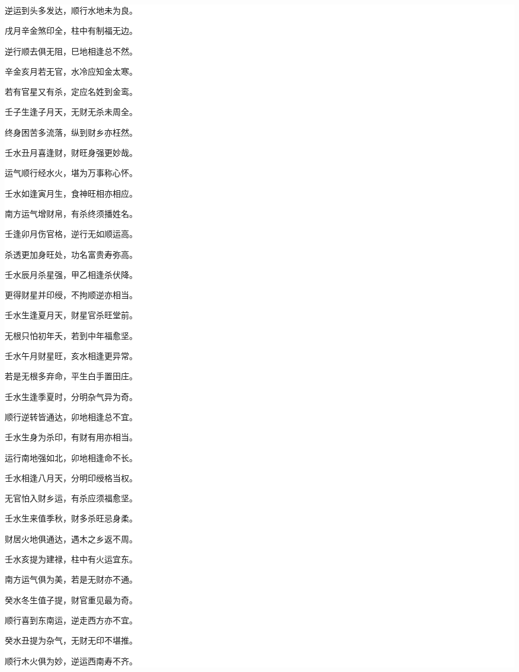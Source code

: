 逆运到头多发达，顺行水地未为良。

戌月辛金煞印全，柱中有制福无边。

逆行顺去俱无阻，巳地相逢总不然。

辛金亥月若无官，水冷应知金太寒。

若有官星又有杀，定应名姓到金鸾。

壬子生逢子月天，无财无杀未周全。

终身困苦多流落，纵到财乡亦枉然。

壬水丑月喜逢财，财旺身强更妙哉。

运气顺行经水火，堪为万事称心怀。

壬水如逢寅月生，食神旺相亦相应。

南方运气增财帛，有杀终须播姓名。

壬逢卯月伤官格，逆行无如顺运高。

杀透更加身旺处，功名富贵寿弥高。

壬水辰月杀星强，甲乙相逢杀伏降。

更得财星并印绶，不拘顺逆亦相当。

壬水生逢夏月天，财星官杀旺堂前。

无根只怕初年夭，若到中年福愈坚。

壬水午月财星旺，亥水相逢更异常。

若是无根多弃命，平生白手置田庄。

壬水生逢季夏时，分明杂气异为奇。

顺行逆转皆通达，卯地相逢总不宜。

壬水生身为杀印，有财有用亦相当。

运行南地强如北，卯地相逢命不长。

壬水相逢八月天，分明印绶格当权。

无官怕入财乡运，有杀应须福愈坚。

壬水生来值季秋，财多杀旺忌身柔。

财居火地俱通达，遇木之乡返不周。

壬水亥提为建禄，柱中有火运宜东。

南方运气俱为美，若是无财亦不通。

癸水冬生值子提，财官重见最为奇。

顺行喜到东南运，逆走西方亦不宜。

癸水丑提为杂气，无财无印不堪推。

顺行木火俱为妙，逆运西南寿不齐。
